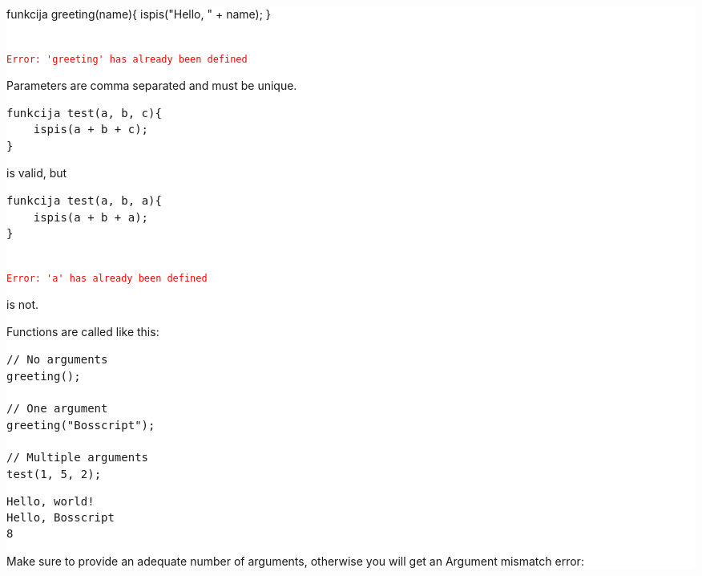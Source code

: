 <span class="keyword">funkcija</span> <span class="error" title="'greeting' has already been defined">greeting</span>(name){
    ispis(<span class="string">"Hello, "</span> + name)<span class="keyword"><span class="keyword">;</span></span>
}
</pre>

<code style="color: red">
Error: 'greeting' has already been defined
</code>

Parameters are comma separated and must be unique.

<pre>
<span class="keyword">funkcija</span> test(a<span class="keyword">,</span> b<span class="keyword">,</span> c){
    ispis(a + b + c)<span class="keyword"><span class="keyword">;</span></span>
}
</pre>
is valid, but

<pre>
<span class="keyword">funkcija</span> test(a<span class="keyword">,</span> b<span class="keyword">,</span> <span class="error" title="'a' has already been defined">a</span>){
    ispis(a + b + a)<span class="keyword"><span class="keyword">;</span></span>
}
</pre>

<code style="color: red">
Error: 'a' has already been defined
</code>

is not.

Functions are called like this:

<pre>
// No arguments
greeting()<span class="keyword"><span class="keyword">;</span></span>

// One argument
greeting(<span class="string">"Bosscript"</span>)<span class="keyword"><span class="keyword">;</span></span>

// Multiple arguments
test(<span class="number">1</span><span class="keyword">,</span> <span class="number">5</span><span class="keyword">,</span> <span class="number">2</span>)<span class="keyword"><span class="keyword">;</span></span>
</pre>
<pre>
Hello, world!
Hello, Bosscript
<span class="number">8</span>
</pre>

Make sure to provide an adequate number of arguments, otherwise you will get an Argument mismatch error:
